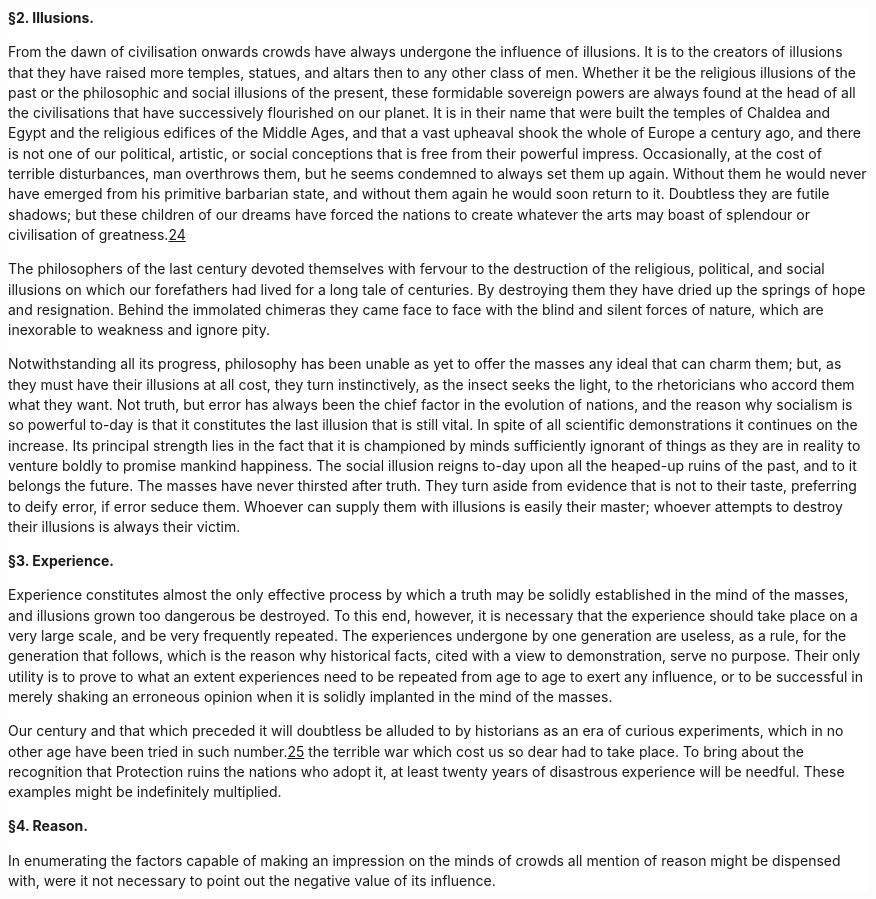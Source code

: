 **§2. Illusions.**

From the dawn of civilisation onwards crowds have always undergone the influence of illusions. It is to the creators of illusions that they have raised more temples, statues, and altars then to any other class of men. Whether it be the religious illusions of the past or the philosophic and social illusions of the present, these formidable sovereign powers are always found at the head of all the civilisations that have successively flourished on our planet. It is in their name that were built the temples of Chaldea and Egypt and the religious edifices of the Middle Ages, and that a vast upheaval shook the whole of Europe a century ago, and there is not one of our political, artistic, or social conceptions that is free from their powerful impress. Occasionally, at the cost of terrible disturbances, man overthrows them, but he seems condemned to always set them up again. Without them he would never have emerged from his primitive barbarian state, and without them again he would soon return to it. Doubtless they are futile shadows; but these children of our dreams have forced the nations to create whatever the arts may boast of splendour or civilisation of greatness.[24](text00001.html#filepos0000352738)

The philosophers of the last century devoted themselves with fervour to the destruction of the religious, political, and social illusions on which our forefathers had lived for a long tale of centuries. By destroying them they have dried up the springs of hope and resignation. Behind the immolated chimeras they came face to face with the blind and silent forces of nature, which are inexorable to weakness and ignore pity.

Notwithstanding all its progress, philosophy has been unable as yet to offer the masses any ideal that can charm them; but, as they must have their illusions at all cost, they turn instinctively, as the insect seeks the light, to the rhetoricians who accord them what they want. Not truth, but error has always been the chief factor in the evolution of nations, and the reason why socialism is so powerful to-day is that it constitutes the last illusion that is still vital. In spite of all scientific demonstrations it continues on the increase. Its principal strength lies in the fact that it is championed by minds sufficiently ignorant of things as they are in reality to venture boldly to promise mankind happiness. The social illusion reigns to-day upon all the heaped-up ruins of the past, and to it belongs the future. The masses have never thirsted after truth. They turn aside from evidence that is not to their taste, preferring to deify error, if error seduce them. Whoever can supply them with illusions is easily their master; whoever attempts to destroy their illusions is always their victim.

**§3. Experience.**

Experience constitutes almost the only effective process by which a truth may be solidly established in the mind of the masses, and illusions grown too dangerous be destroyed. To this end, however, it is necessary that the experience should take place on a very large scale, and be very frequently repeated. The experiences undergone by one generation are useless, as a rule, for the generation that follows, which is the reason why historical facts, cited with a view to demonstration, serve no purpose. Their only utility is to prove to what an extent experiences need to be repeated from age to age to exert any influence, or to be successful in merely shaking an erroneous opinion when it is solidly implanted in the mind of the masses.

Our century and that which preceded it will doubtless be alluded to by historians as an era of curious experiments, which in no other age have been tried in such number.[25](text00001.html#filepos0000352825) the terrible war which cost us so dear had to take place. To bring about the recognition that Protection ruins the nations who adopt it, at least twenty years of disastrous experience will be needful. These examples might be indefinitely multiplied.

**§4. Reason.**

In enumerating the factors capable of making an impression on the minds of crowds all mention of reason might be dispensed with, were it not necessary to point out the negative value of its influence.
